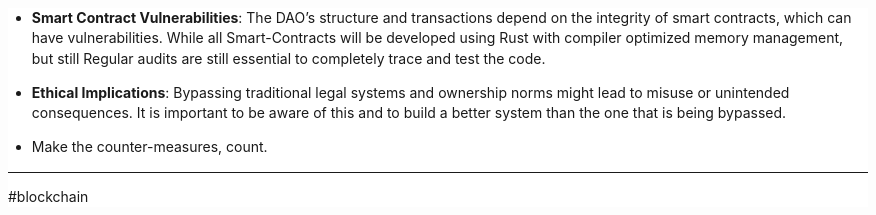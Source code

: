 - **Smart Contract Vulnerabilities**: The DAO’s structure and transactions depend on the integrity of smart contracts, which can have vulnerabilities. While all Smart-Contracts will be developed using Rust with compiler optimized memory management, but still Regular audits are still essential to completely trace and test the code.
    
- **Ethical Implications**: Bypassing traditional legal systems and ownership norms might lead to misuse or unintended consequences.  It is important to be aware of this and to build a better system than the one that is being bypassed.  

- Make the counter-measures, count.

---
#blockchain
